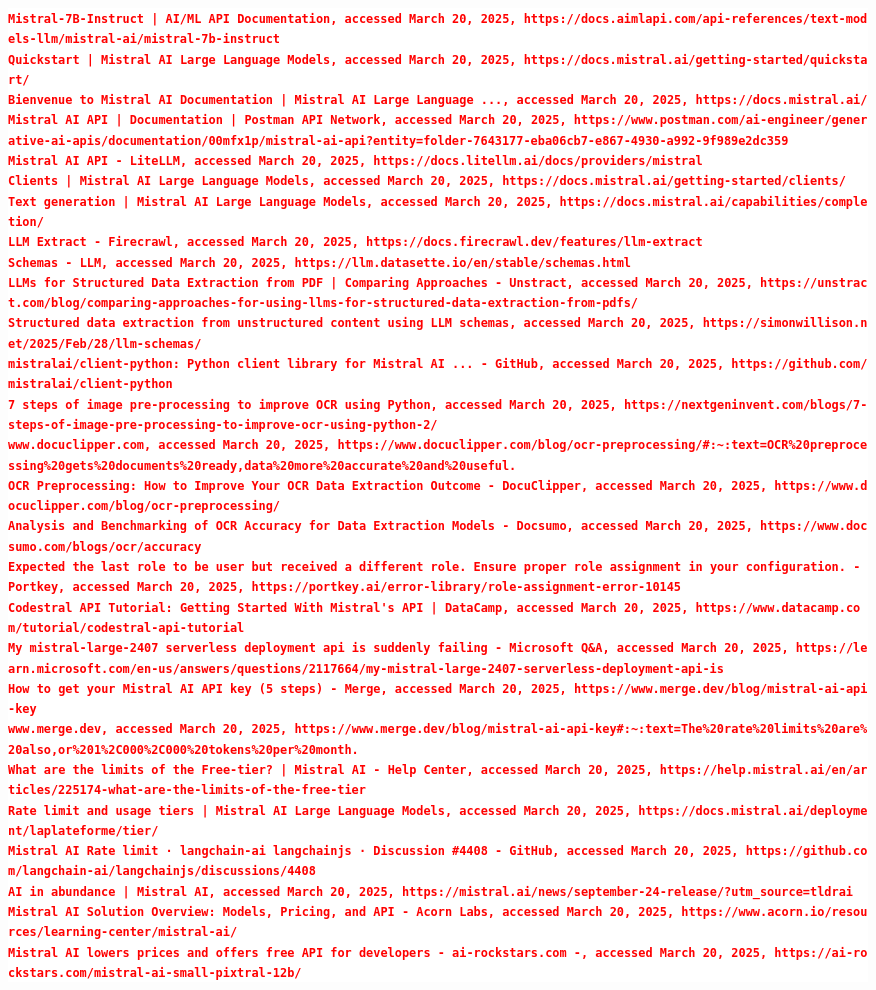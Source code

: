 ```json
Mistral-7B-Instruct | AI/ML API Documentation, accessed March 20, 2025, https://docs.aimlapi.com/api-references/text-models-llm/mistral-ai/mistral-7b-instruct
Quickstart | Mistral AI Large Language Models, accessed March 20, 2025, https://docs.mistral.ai/getting-started/quickstart/
Bienvenue to Mistral AI Documentation | Mistral AI Large Language ..., accessed March 20, 2025, https://docs.mistral.ai/
Mistral AI API | Documentation | Postman API Network, accessed March 20, 2025, https://www.postman.com/ai-engineer/generative-ai-apis/documentation/00mfx1p/mistral-ai-api?entity=folder-7643177-eba06cb7-e867-4930-a992-9f989e2dc359
Mistral AI API - LiteLLM, accessed March 20, 2025, https://docs.litellm.ai/docs/providers/mistral
Clients | Mistral AI Large Language Models, accessed March 20, 2025, https://docs.mistral.ai/getting-started/clients/
Text generation | Mistral AI Large Language Models, accessed March 20, 2025, https://docs.mistral.ai/capabilities/completion/
LLM Extract - Firecrawl, accessed March 20, 2025, https://docs.firecrawl.dev/features/llm-extract
Schemas - LLM, accessed March 20, 2025, https://llm.datasette.io/en/stable/schemas.html
LLMs for Structured Data Extraction from PDF | Comparing Approaches - Unstract, accessed March 20, 2025, https://unstract.com/blog/comparing-approaches-for-using-llms-for-structured-data-extraction-from-pdfs/
Structured data extraction from unstructured content using LLM schemas, accessed March 20, 2025, https://simonwillison.net/2025/Feb/28/llm-schemas/
mistralai/client-python: Python client library for Mistral AI ... - GitHub, accessed March 20, 2025, https://github.com/mistralai/client-python
7 steps of image pre-processing to improve OCR using Python, accessed March 20, 2025, https://nextgeninvent.com/blogs/7-steps-of-image-pre-processing-to-improve-ocr-using-python-2/
www.docuclipper.com, accessed March 20, 2025, https://www.docuclipper.com/blog/ocr-preprocessing/#:~:text=OCR%20preprocessing%20gets%20documents%20ready,data%20more%20accurate%20and%20useful.
OCR Preprocessing: How to Improve Your OCR Data Extraction Outcome - DocuClipper, accessed March 20, 2025, https://www.docuclipper.com/blog/ocr-preprocessing/
Analysis and Benchmarking of OCR Accuracy for Data Extraction Models - Docsumo, accessed March 20, 2025, https://www.docsumo.com/blogs/ocr/accuracy
Expected the last role to be user but received a different role. Ensure proper role assignment in your configuration. - Portkey, accessed March 20, 2025, https://portkey.ai/error-library/role-assignment-error-10145
Codestral API Tutorial: Getting Started With Mistral's API | DataCamp, accessed March 20, 2025, https://www.datacamp.com/tutorial/codestral-api-tutorial
My mistral-large-2407 serverless deployment api is suddenly failing - Microsoft Q&A, accessed March 20, 2025, https://learn.microsoft.com/en-us/answers/questions/2117664/my-mistral-large-2407-serverless-deployment-api-is
How to get your Mistral AI API key (5 steps) - Merge, accessed March 20, 2025, https://www.merge.dev/blog/mistral-ai-api-key
www.merge.dev, accessed March 20, 2025, https://www.merge.dev/blog/mistral-ai-api-key#:~:text=The%20rate%20limits%20are%20also,or%201%2C000%2C000%20tokens%20per%20month.
What are the limits of the Free-tier? | Mistral AI - Help Center, accessed March 20, 2025, https://help.mistral.ai/en/articles/225174-what-are-the-limits-of-the-free-tier
Rate limit and usage tiers | Mistral AI Large Language Models, accessed March 20, 2025, https://docs.mistral.ai/deployment/laplateforme/tier/
Mistral AI Rate limit · langchain-ai langchainjs · Discussion #4408 - GitHub, accessed March 20, 2025, https://github.com/langchain-ai/langchainjs/discussions/4408
AI in abundance | Mistral AI, accessed March 20, 2025, https://mistral.ai/news/september-24-release/?utm_source=tldrai
Mistral AI Solution Overview: Models, Pricing, and API - Acorn Labs, accessed March 20, 2025, https://www.acorn.io/resources/learning-center/mistral-ai/
Mistral AI lowers prices and offers free API for developers - ai-rockstars.com -, accessed March 20, 2025, https://ai-rockstars.com/mistral-ai-small-pixtral-12b/
